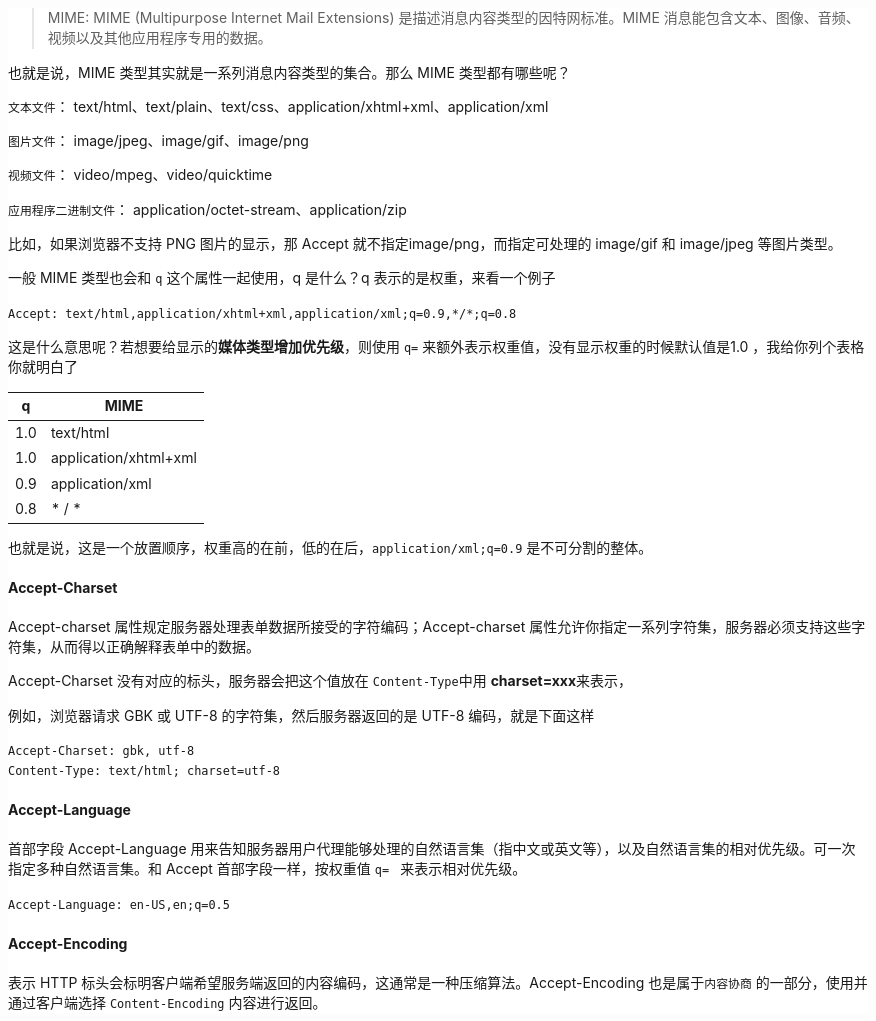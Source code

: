>MIME: MIME (Multipurpose Internet Mail Extensions) 是描述消息内容类型的因特网标准。MIME 消息能包含文本、图像、音频、视频以及其他应用程序专用的数据。

也就是说，MIME 类型其实就是一系列消息内容类型的集合。那么 MIME 类型都有哪些呢？

`文本文件`： text/html、text/plain、text/css、application/xhtml+xml、application/xml

`图片文件`： image/jpeg、image/gif、image/png

`视频文件`： video/mpeg、video/quicktime

`应用程序二进制文件`： application/octet-stream、application/zip

比如，如果浏览器不支持 PNG 图片的显示，那 Accept 就不指定image/png，而指定可处理的 image/gif 和 image/jpeg 等图片类型。

一般 MIME 类型也会和 `q` 这个属性一起使用，q 是什么？q 表示的是权重，来看一个例子

```http
Accept: text/html,application/xhtml+xml,application/xml;q=0.9,*/*;q=0.8
```

这是什么意思呢？若想要给显示的**媒体类型增加优先级**，则使用 `q=` 来额外表示权重值，没有显示权重的时候默认值是1.0 ，我给你列个表格你就明白了

| q    | MIME                  |
| ---- | --------------------- |
| 1.0  | text/html             |
| 1.0  | application/xhtml+xml |
| 0.9  | application/xml       |
| 0.8  | * / *                 |

也就是说，这是一个放置顺序，权重高的在前，低的在后，`application/xml;q=0.9` 是不可分割的整体。

#### Accept-Charset

Accept-charset 属性规定服务器处理表单数据所接受的字符编码；Accept-charset 属性允许你指定一系列字符集，服务器必须支持这些字符集，从而得以正确解释表单中的数据。

Accept-Charset 没有对应的标头，服务器会把这个值放在 `Content-Type`中用 **charset=xxx**来表示，

例如，浏览器请求 GBK 或 UTF-8 的字符集，然后服务器返回的是 UTF-8 编码，就是下面这样

```http
Accept-Charset: gbk, utf-8
Content-Type: text/html; charset=utf-8
```

#### Accept-Language

首部字段 Accept-Language 用来告知服务器用户代理能够处理的自然语言集（指中文或英文等），以及自然语言集的相对优先级。可一次指定多种自然语言集。和 Accept 首部字段一样，按权重值 `q= ` 来表示相对优先级。

```http
Accept-Language: en-US,en;q=0.5
```

#### Accept-Encoding

表示 HTTP 标头会标明客户端希望服务端返回的内容编码，这通常是一种压缩算法。Accept-Encoding 也是属于`内容协商` 的一部分，使用并通过客户端选择 `Content-Encoding` 内容进行返回。
